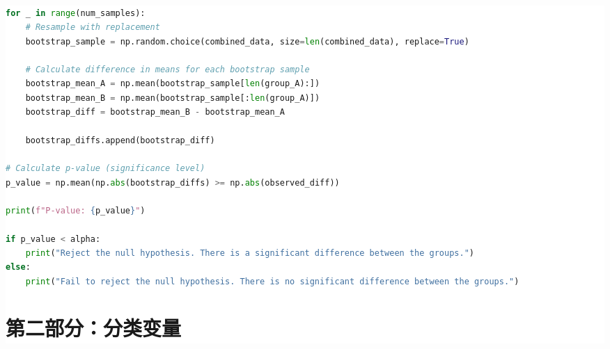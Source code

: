```py
for _ in range(num_samples):
    # Resample with replacement
    bootstrap_sample = np.random.choice(combined_data, size=len(combined_data), replace=True)

    # Calculate difference in means for each bootstrap sample
    bootstrap_mean_A = np.mean(bootstrap_sample[len(group_A):])
    bootstrap_mean_B = np.mean(bootstrap_sample[:len(group_A)])
    bootstrap_diff = bootstrap_mean_B - bootstrap_mean_A

    bootstrap_diffs.append(bootstrap_diff)

# Calculate p-value (significance level)
p_value = np.mean(np.abs(bootstrap_diffs) >= np.abs(observed_diff))

print(f"P-value: {p_value}")

if p_value < alpha:
    print("Reject the null hypothesis. There is a significant difference between the groups.")
else:
    print("Fail to reject the null hypothesis. There is no significant difference between the groups.")
```

# 第二部分：分类变量
